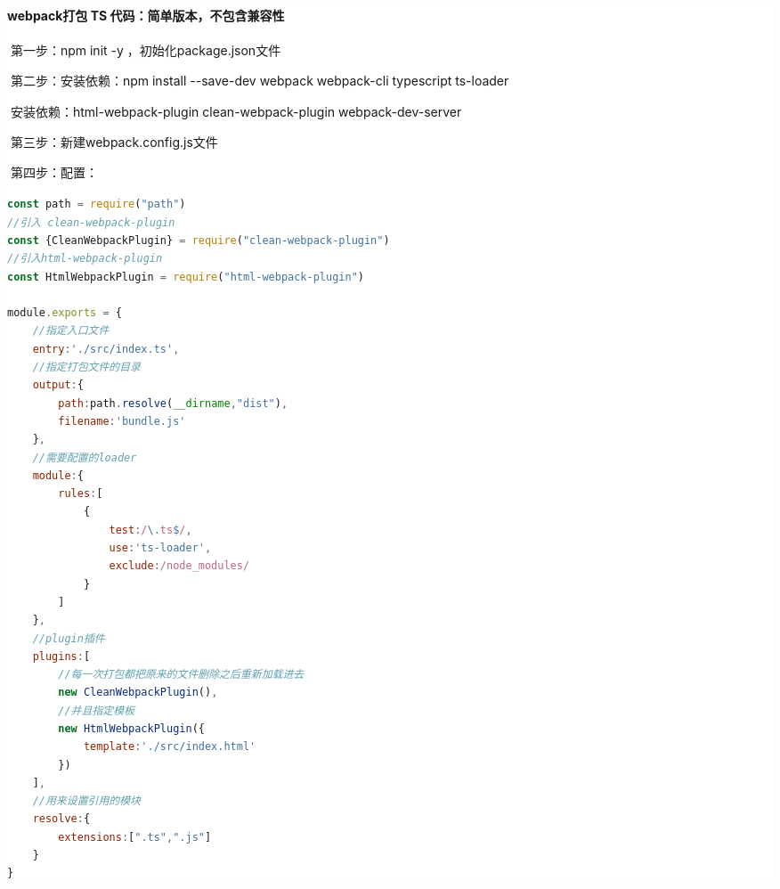 #### webpack打包 TS 代码：简单版本，不包含兼容性

​	第一步：npm init -y ，初始化package.json文件

​	第二步：安装依赖：npm install --save-dev webpack webpack-cli typescript ts-loader

​					安装依赖：html-webpack-plugin   clean-webpack-plugin  webpack-dev-server



​	第三步：新建webpack.config.js文件

​	第四步：配置：

```js
const path = require("path")
//引入 clean-webpack-plugin
const {CleanWebpackPlugin} = require("clean-webpack-plugin")
//引入html-webpack-plugin
const HtmlWebpackPlugin = require("html-webpack-plugin")

module.exports = {
    //指定入口文件
    entry:'./src/index.ts',
    //指定打包文件的目录
    output:{
        path:path.resolve(__dirname,"dist"),
        filename:'bundle.js'
    },
    //需要配置的loader
    module:{
        rules:[
            {
                test:/\.ts$/,
                use:'ts-loader',
                exclude:/node_modules/
            }
        ]
    },
    //plugin插件
    plugins:[
        //每一次打包都把原来的文件删除之后重新加载进去
        new CleanWebpackPlugin(),
        //并且指定模板
        new HtmlWebpackPlugin({
            template:'./src/index.html'
        })
    ],
    //用来设置引用的模块
    resolve:{
        extensions:[".ts",".js"]
    }
}
```
